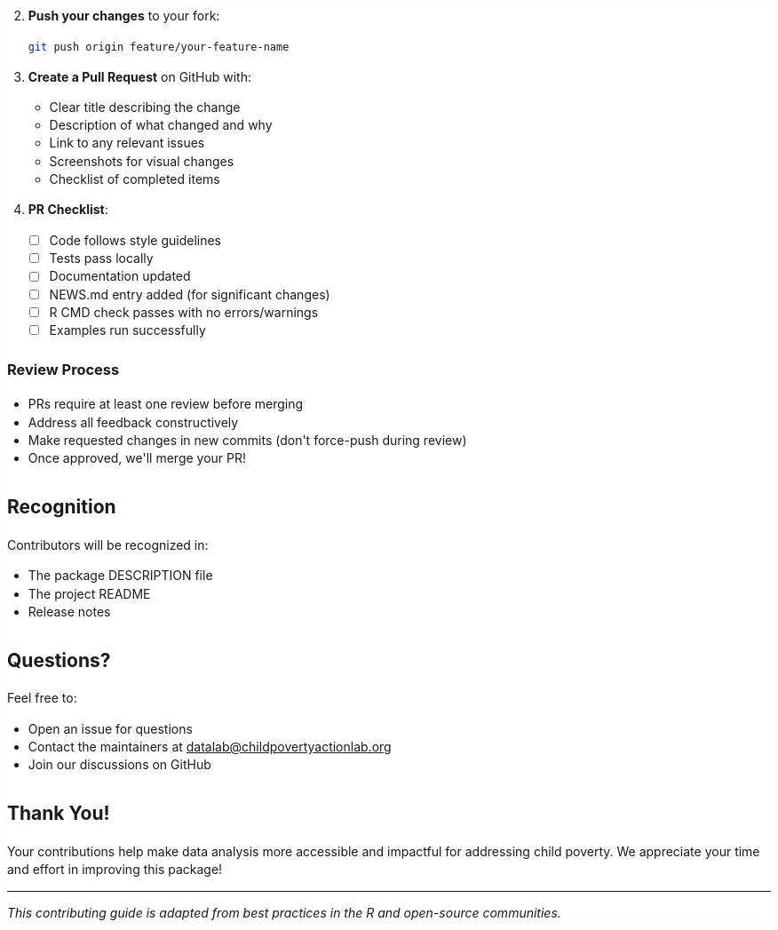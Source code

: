 2. **Push your changes** to your fork:
   ```bash
   git push origin feature/your-feature-name
   ```

3. **Create a Pull Request** on GitHub with:
   - Clear title describing the change
   - Description of what changed and why
   - Link to any relevant issues
   - Screenshots for visual changes
   - Checklist of completed items

4. **PR Checklist**:
   - [ ] Code follows style guidelines
   - [ ] Tests pass locally
   - [ ] Documentation updated
   - [ ] NEWS.md entry added (for significant changes)
   - [ ] R CMD check passes with no errors/warnings
   - [ ] Examples run successfully

### Review Process

- PRs require at least one review before merging
- Address all feedback constructively
- Make requested changes in new commits (don't force-push during review)
- Once approved, we'll merge your PR!

## Recognition

Contributors will be recognized in:
- The package DESCRIPTION file
- The project README
- Release notes

## Questions?

Feel free to:
- Open an issue for questions
- Contact the maintainers at datalab@childpovertyactionlab.org
- Join our discussions on GitHub

## Thank You!

Your contributions help make data analysis more accessible and impactful for addressing child poverty. We appreciate your time and effort in improving this package!

---

*This contributing guide is adapted from best practices in the R and open-source communities.*
